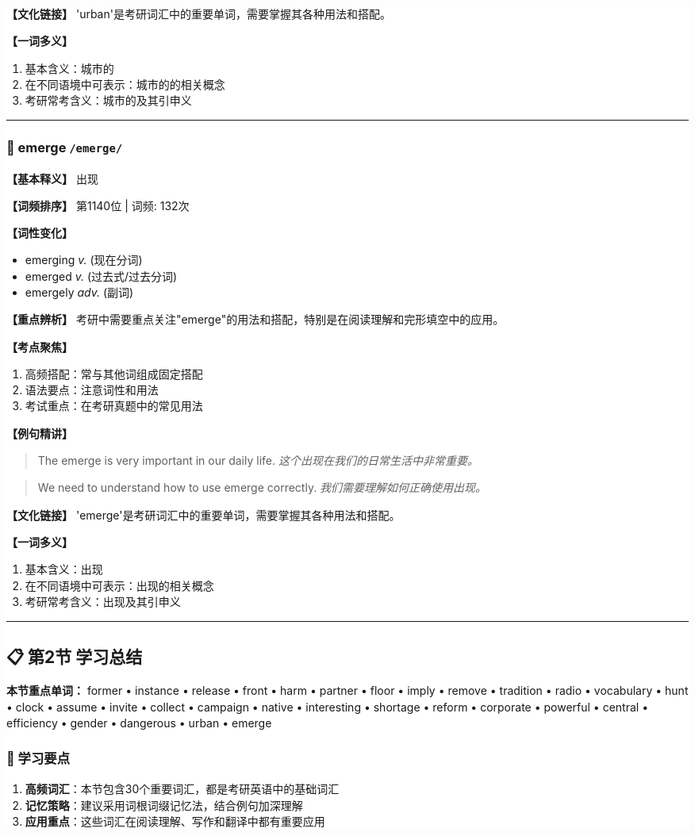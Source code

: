 **【文化链接】**
'urban'是考研词汇中的重要单词，需要掌握其各种用法和搭配。

**【一词多义】**
1. 基本含义：城市的
2. 在不同语境中可表示：城市的的相关概念
3. 考研常考含义：城市的及其引申义

---
### 🎤 emerge `/emerge/`

**【基本释义】** 出现

**【词频排序】** 第1140位 | 词频: 132次

**【词性变化】**
- emerging *v.* (现在分词)
- emerged *v.* (过去式/过去分词)
- emergely *adv.* (副词)

**【重点辨析】**
考研中需要重点关注"emerge"的用法和搭配，特别是在阅读理解和完形填空中的应用。

**【考点聚焦】**
1. 高频搭配：常与其他词组成固定搭配
2. 语法要点：注意词性和用法
3. 考试重点：在考研真题中的常见用法

**【例句精讲】**
> The emerge is very important in our daily life.
> *这个出现在我们的日常生活中非常重要。*

> We need to understand how to use emerge correctly.
> *我们需要理解如何正确使用出现。*

**【文化链接】**
'emerge'是考研词汇中的重要单词，需要掌握其各种用法和搭配。

**【一词多义】**
1. 基本含义：出现
2. 在不同语境中可表示：出现的相关概念
3. 考研常考含义：出现及其引申义

---
## 📋 第2节 学习总结

**本节重点单词：** former • instance • release • front • harm • partner • floor • imply • remove • tradition • radio • vocabulary • hunt • clock • assume • invite • collect • campaign • native • interesting • shortage • reform • corporate • powerful • central • efficiency • gender • dangerous • urban • emerge

### 🎯 学习要点
1. **高频词汇**：本节包含30个重要词汇，都是考研英语中的基础词汇
2. **记忆策略**：建议采用词根词缀记忆法，结合例句加深理解
3. **应用重点**：这些词汇在阅读理解、写作和翻译中都有重要应用
